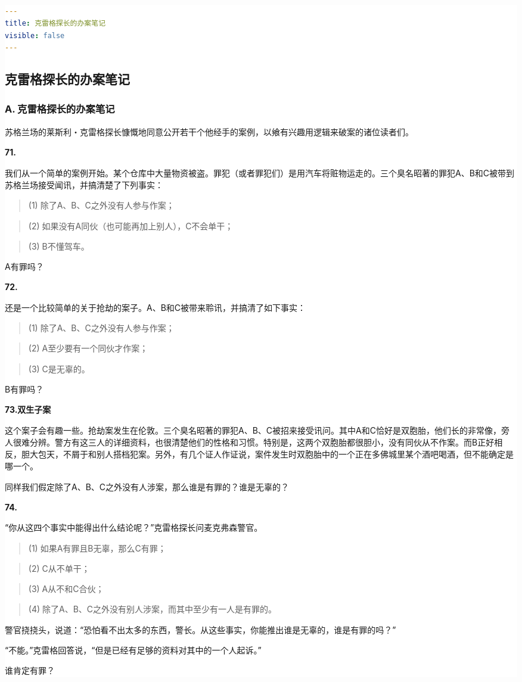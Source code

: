 ```yaml
---
title: 克雷格探长的办案笔记
visible: false
---
```


## 克雷格探长的办案笔记

### A. 克雷格探长的办案笔记

苏格兰场的莱斯利・克雷格探长慷慨地同意公开若干个他经手的案例，以飨有兴趣用逻辑来破案的诸位读者们。

**71.**

我们从一个简单的案例开始。某个仓库中大量物资被盗。罪犯（或者罪犯们）是用汽车将赃物运走的。三个臭名昭著的罪犯A、B和C被带到苏格兰场接受闻讯，并搞清楚了下列事实：

>(1) 除了A、B、C之外没有人参与作案；

>(2) 如果没有A同伙（也可能再加上别人），C不会单干；

>(3) B不懂驾车。

A有罪吗？

**72.**

还是一个比较简单的关于抢劫的案子。A、B和C被带来聆讯，并搞清了如下事实：

>(1) 除了A、B、C之外没有人参与作案；

>(2) A至少要有一个同伙才作案；

>(3) C是无辜的。

B有罪吗？

**73.双生子案**

这个案子会有趣一些。抢劫案发生在伦敦。三个臭名昭著的罪犯A、B、C被招来接受讯问。其中A和C恰好是双胞胎，他们长的非常像，旁人很难分辨。警方有这三人的详细资料，也很清楚他们的性格和习惯。特别是，这两个双胞胎都很胆小，没有同伙从不作案。而B正好相反，胆大包天，不屑于和别人搭档犯案。另外，有几个证人作证说，案件发生时双胞胎中的一个正在多佛城里某个酒吧喝酒，但不能确定是哪一个。

同样我们假定除了A、B、C之外没有人涉案，那么谁是有罪的？谁是无辜的？

**74.**

“你从这四个事实中能得出什么结论呢？”克雷格探长问麦克弗森警官。

>(1) 如果A有罪且B无辜，那么C有罪；

>(2) C从不单干；

>(3) A从不和C合伙；

>(4) 除了A、B、C之外没有别人涉案，而其中至少有一人是有罪的。

警官挠挠头，说道：“恐怕看不出太多的东西，警长。从这些事实，你能推出谁是无辜的，谁是有罪的吗？”

“不能。”克雷格回答说，“但是已经有足够的资料对其中的一个人起诉。”

谁肯定有罪？
